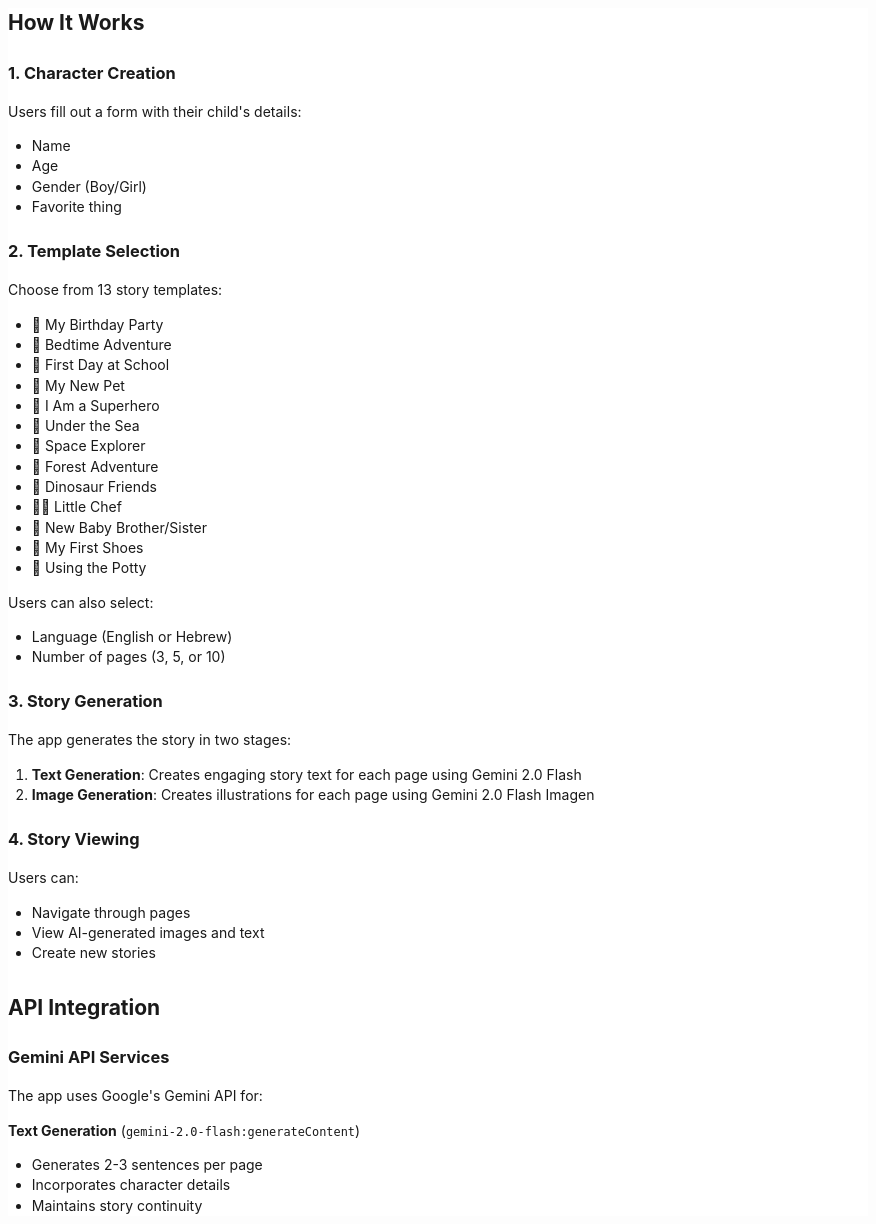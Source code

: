 ## How It Works

### 1. Character Creation
Users fill out a form with their child's details:
- Name
- Age
- Gender (Boy/Girl)
- Favorite thing

### 2. Template Selection
Choose from 13 story templates:
- 🎂 My Birthday Party
- 🌙 Bedtime Adventure
- 🎒 First Day at School
- 🐶 My New Pet
- 🦸 I Am a Superhero
- 🌊 Under the Sea
- 🚀 Space Explorer
- 🌲 Forest Adventure
- 🦕 Dinosaur Friends
- 👨‍🍳 Little Chef
- 👶 New Baby Brother/Sister
- 👟 My First Shoes
- 🚽 Using the Potty

Users can also select:
- Language (English or Hebrew)
- Number of pages (3, 5, or 10)

### 3. Story Generation
The app generates the story in two stages:
1. **Text Generation**: Creates engaging story text for each page using Gemini 2.0 Flash
2. **Image Generation**: Creates illustrations for each page using Gemini 2.0 Flash Imagen

### 4. Story Viewing
Users can:
- Navigate through pages
- View AI-generated images and text
- Create new stories

## API Integration

### Gemini API Services

The app uses Google's Gemini API for:

**Text Generation** (`gemini-2.0-flash:generateContent`)
- Generates 2-3 sentences per page
- Incorporates character details
- Maintains story continuity
